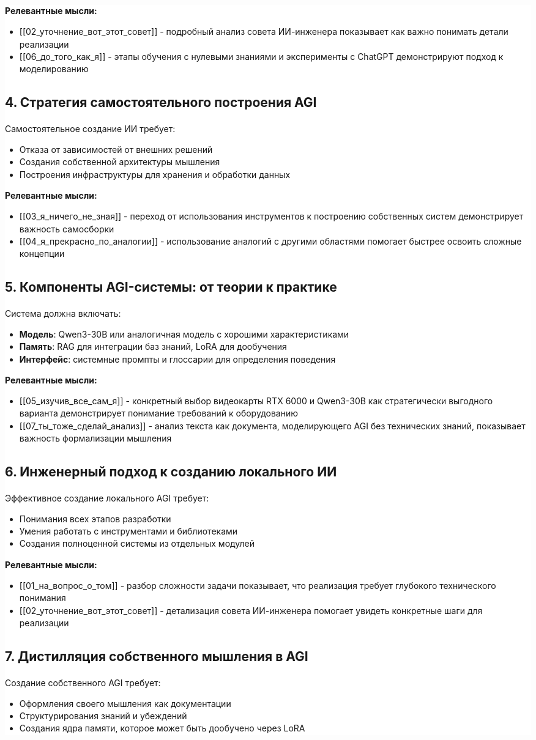 **Релевантные мысли:**
- [[02_уточнение_вот_этот_совет]] - подробный анализ совета ИИ-инженера показывает как важно понимать детали реализации
- [[06_до_того_как_я]] - этапы обучения с нулевыми знаниями и эксперименты с ChatGPT демонстрируют подход к моделированию

## 4. Стратегия самостоятельного построения AGI

Самостоятельное создание ИИ требует:
- Отказа от зависимостей от внешних решений
- Создания собственной архитектуры мышления
- Построения инфраструктуры для хранения и обработки данных

**Релевантные мысли:**
- [[03_я_ничего_не_зная]] - переход от использования инструментов к построению собственных систем демонстрирует важность самосборки
- [[04_я_прекрасно_по_аналогии]] - использование аналогий с другими областями помогает быстрее освоить сложные концепции

## 5. Компоненты AGI-системы: от теории к практике

Система должна включать:
- **Модель**: Qwen3-30B или аналогичная модель с хорошими характеристиками
- **Память**: RAG для интеграции баз знаний, LoRA для дообучения
- **Интерфейс**: системные промпты и глоссарии для определения поведения

**Релевантные мысли:**
- [[05_изучив_все_сам_я]] - конкретный выбор видеокарты RTX 6000 и Qwen3-30B как стратегически выгодного варианта демонстрирует понимание требований к оборудованию
- [[07_ты_тоже_сделай_анализ]] - анализ текста как документа, моделирующего AGI без технических знаний, показывает важность формализации мышления

## 6. Инженерный подход к созданию локального ИИ

Эффективное создание локального AGI требует:
- Понимания всех этапов разработки
- Умения работать с инструментами и библиотеками
- Создания полноценной системы из отдельных модулей

**Релевантные мысли:**
- [[01_на_вопрос_о_том]] - разбор сложности задачи показывает, что реализация требует глубокого технического понимания
- [[02_уточнение_вот_этот_совет]] - детализация совета ИИ-инженера помогает увидеть конкретные шаги для реализации

## 7. Дистилляция собственного мышления в AGI

Создание собственного AGI требует:
- Оформления своего мышления как документации
- Структурирования знаний и убеждений
- Создания ядра памяти, которое может быть дообучено через LoRA
